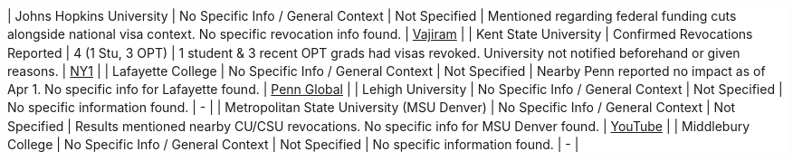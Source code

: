 | Johns Hopkins University                                        | No Specific Info / General Context | Not Specified                  | Mentioned regarding federal funding cuts alongside national visa context. No specific revocation info found.                                                        | [Vajiram](https://vajiramandravi.com/upsc-daily-current-affairs/mains-articles/why-the-us-is-revoking-student-visas/)                                                                                                                                                                                                                                                                                                                                                                                                                                                                                                                                       |
| Kent State University                                           | Confirmed Revocations Reported     | 4 (1 Stu, 3 OPT)               | 1 student & 3 recent OPT grads had visas revoked. University not notified beforehand or given reasons.                                                              | [NY1](https://ny1.com/nyc/all-boroughs/news/2025/04/05/kent-state-visas-revoked-students)                                                                                                                                                                                                                                                                                                                                                                                                                                                                                                                                                                   |
| Lafayette College                                               | No Specific Info / General Context | Not Specified                  | Nearby Penn reported no impact as of Apr 1. No specific info for Lafayette found.                                                                                   | [Penn Global](https://global.upenn.edu/news-articles/penn-students-have-not-been-affected-by-federal-visa-revocations-isss-says/)                                                                                                                                                                                                                                                                                                                                                                                                                                                                                                                           |
| Lehigh University                                               | No Specific Info / General Context | Not Specified                  | No specific information found.                                                                                                                                      | -                                                                                                                                                                                                                                                                                                                                                                                                                                                                                                                                                                                                                                                           |
| Metropolitan State University (MSU Denver)                      | No Specific Info / General Context | Not Specified                  | Results mentioned nearby CU/CSU revocations. No specific info for MSU Denver found.                                                                                 | [YouTube](https://www.youtube.com/watch?v=7OGqJg-yYPM)                                                                                                                                                                                                                                                                                                                                                                                                                                                                                                                                                                                                      |
| Middlebury College                                              | No Specific Info / General Context | Not Specified                  | No specific information found.                                                                                                                                      | -                                                                                                                                                                                                                                                                                                                                                                                                                                                                                                                                                                                                                                                           |
